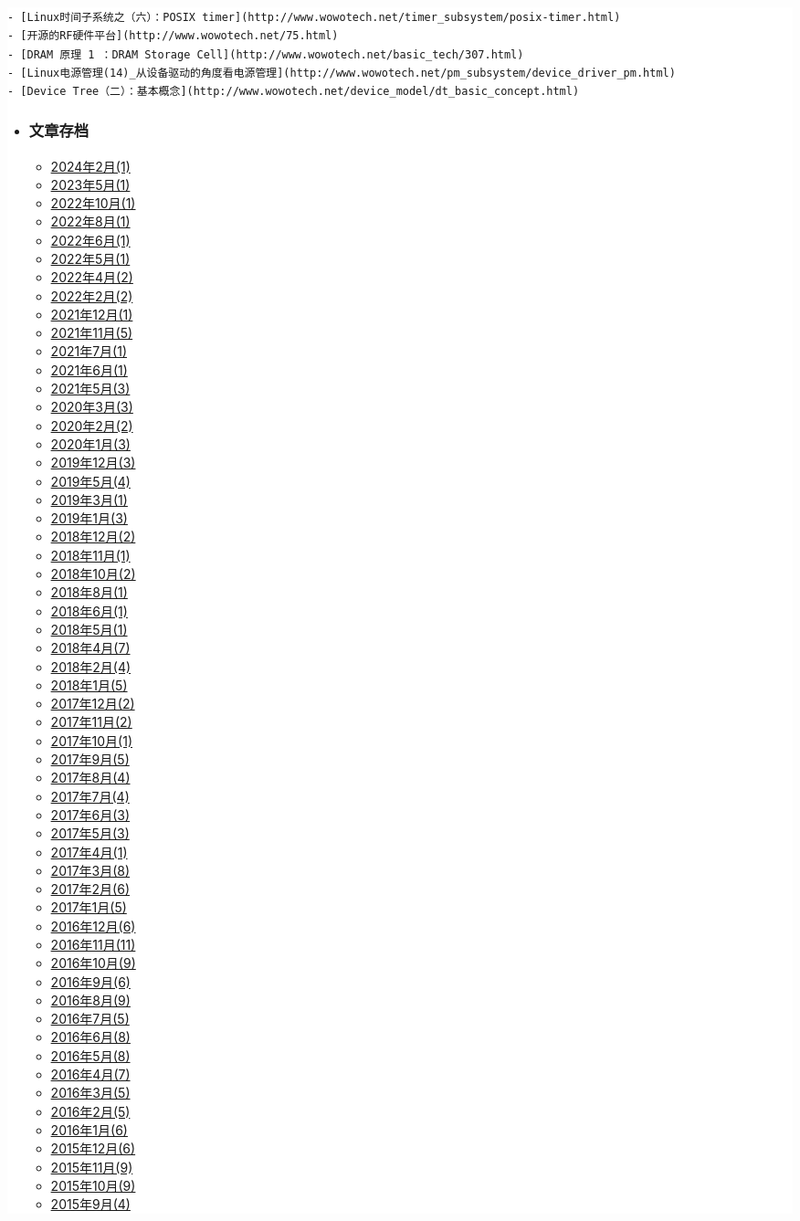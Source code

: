     - [Linux时间子系统之（六）：POSIX timer](http://www.wowotech.net/timer_subsystem/posix-timer.html)
    - [开源的RF硬件平台](http://www.wowotech.net/75.html)
    - [DRAM 原理 1 ：DRAM Storage Cell](http://www.wowotech.net/basic_tech/307.html)
    - [Linux电源管理(14)_从设备驱动的角度看电源管理](http://www.wowotech.net/pm_subsystem/device_driver_pm.html)
    - [Device Tree（二）：基本概念](http://www.wowotech.net/device_model/dt_basic_concept.html)
- ### 文章存档
    
    - [2024年2月(1)](http://www.wowotech.net/record/202402)
    - [2023年5月(1)](http://www.wowotech.net/record/202305)
    - [2022年10月(1)](http://www.wowotech.net/record/202210)
    - [2022年8月(1)](http://www.wowotech.net/record/202208)
    - [2022年6月(1)](http://www.wowotech.net/record/202206)
    - [2022年5月(1)](http://www.wowotech.net/record/202205)
    - [2022年4月(2)](http://www.wowotech.net/record/202204)
    - [2022年2月(2)](http://www.wowotech.net/record/202202)
    - [2021年12月(1)](http://www.wowotech.net/record/202112)
    - [2021年11月(5)](http://www.wowotech.net/record/202111)
    - [2021年7月(1)](http://www.wowotech.net/record/202107)
    - [2021年6月(1)](http://www.wowotech.net/record/202106)
    - [2021年5月(3)](http://www.wowotech.net/record/202105)
    - [2020年3月(3)](http://www.wowotech.net/record/202003)
    - [2020年2月(2)](http://www.wowotech.net/record/202002)
    - [2020年1月(3)](http://www.wowotech.net/record/202001)
    - [2019年12月(3)](http://www.wowotech.net/record/201912)
    - [2019年5月(4)](http://www.wowotech.net/record/201905)
    - [2019年3月(1)](http://www.wowotech.net/record/201903)
    - [2019年1月(3)](http://www.wowotech.net/record/201901)
    - [2018年12月(2)](http://www.wowotech.net/record/201812)
    - [2018年11月(1)](http://www.wowotech.net/record/201811)
    - [2018年10月(2)](http://www.wowotech.net/record/201810)
    - [2018年8月(1)](http://www.wowotech.net/record/201808)
    - [2018年6月(1)](http://www.wowotech.net/record/201806)
    - [2018年5月(1)](http://www.wowotech.net/record/201805)
    - [2018年4月(7)](http://www.wowotech.net/record/201804)
    - [2018年2月(4)](http://www.wowotech.net/record/201802)
    - [2018年1月(5)](http://www.wowotech.net/record/201801)
    - [2017年12月(2)](http://www.wowotech.net/record/201712)
    - [2017年11月(2)](http://www.wowotech.net/record/201711)
    - [2017年10月(1)](http://www.wowotech.net/record/201710)
    - [2017年9月(5)](http://www.wowotech.net/record/201709)
    - [2017年8月(4)](http://www.wowotech.net/record/201708)
    - [2017年7月(4)](http://www.wowotech.net/record/201707)
    - [2017年6月(3)](http://www.wowotech.net/record/201706)
    - [2017年5月(3)](http://www.wowotech.net/record/201705)
    - [2017年4月(1)](http://www.wowotech.net/record/201704)
    - [2017年3月(8)](http://www.wowotech.net/record/201703)
    - [2017年2月(6)](http://www.wowotech.net/record/201702)
    - [2017年1月(5)](http://www.wowotech.net/record/201701)
    - [2016年12月(6)](http://www.wowotech.net/record/201612)
    - [2016年11月(11)](http://www.wowotech.net/record/201611)
    - [2016年10月(9)](http://www.wowotech.net/record/201610)
    - [2016年9月(6)](http://www.wowotech.net/record/201609)
    - [2016年8月(9)](http://www.wowotech.net/record/201608)
    - [2016年7月(5)](http://www.wowotech.net/record/201607)
    - [2016年6月(8)](http://www.wowotech.net/record/201606)
    - [2016年5月(8)](http://www.wowotech.net/record/201605)
    - [2016年4月(7)](http://www.wowotech.net/record/201604)
    - [2016年3月(5)](http://www.wowotech.net/record/201603)
    - [2016年2月(5)](http://www.wowotech.net/record/201602)
    - [2016年1月(6)](http://www.wowotech.net/record/201601)
    - [2015年12月(6)](http://www.wowotech.net/record/201512)
    - [2015年11月(9)](http://www.wowotech.net/record/201511)
    - [2015年10月(9)](http://www.wowotech.net/record/201510)
    - [2015年9月(4)](http://www.wowotech.net/record/201509)